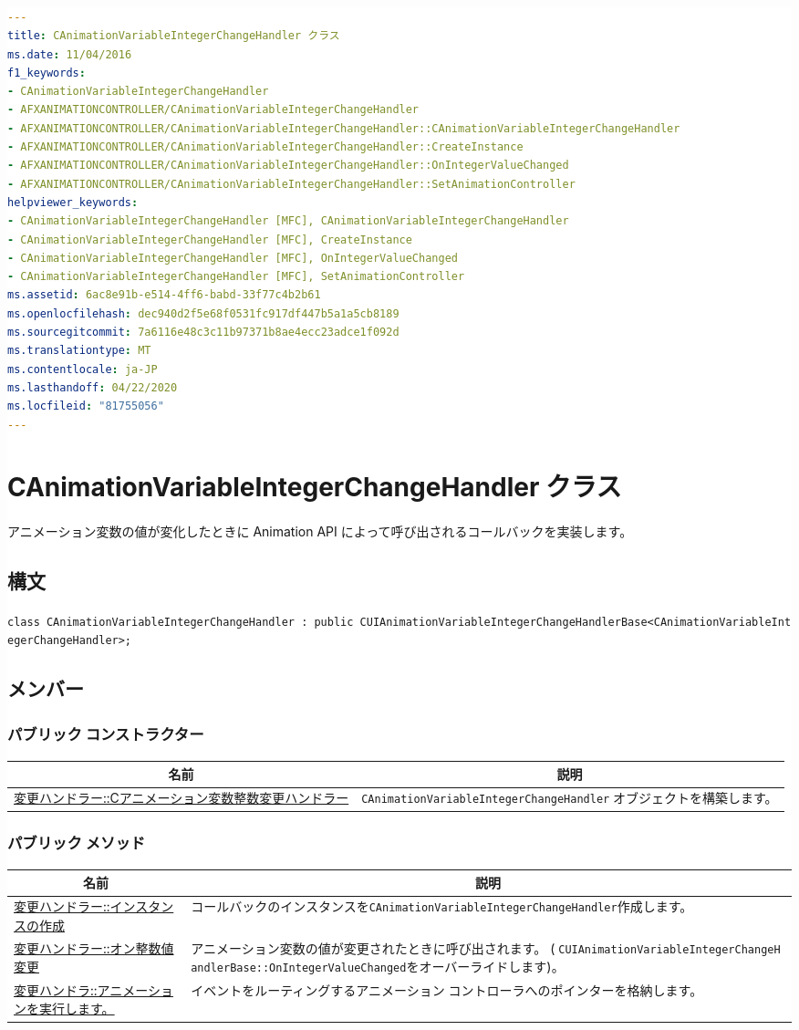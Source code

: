 ```yaml
---
title: CAnimationVariableIntegerChangeHandler クラス
ms.date: 11/04/2016
f1_keywords:
- CAnimationVariableIntegerChangeHandler
- AFXANIMATIONCONTROLLER/CAnimationVariableIntegerChangeHandler
- AFXANIMATIONCONTROLLER/CAnimationVariableIntegerChangeHandler::CAnimationVariableIntegerChangeHandler
- AFXANIMATIONCONTROLLER/CAnimationVariableIntegerChangeHandler::CreateInstance
- AFXANIMATIONCONTROLLER/CAnimationVariableIntegerChangeHandler::OnIntegerValueChanged
- AFXANIMATIONCONTROLLER/CAnimationVariableIntegerChangeHandler::SetAnimationController
helpviewer_keywords:
- CAnimationVariableIntegerChangeHandler [MFC], CAnimationVariableIntegerChangeHandler
- CAnimationVariableIntegerChangeHandler [MFC], CreateInstance
- CAnimationVariableIntegerChangeHandler [MFC], OnIntegerValueChanged
- CAnimationVariableIntegerChangeHandler [MFC], SetAnimationController
ms.assetid: 6ac8e91b-e514-4ff6-babd-33f77c4b2b61
ms.openlocfilehash: dec940d2f5e68f0531fc917df447b5a1a5cb8189
ms.sourcegitcommit: 7a6116e48c3c11b97371b8ae4ecc23adce1f092d
ms.translationtype: MT
ms.contentlocale: ja-JP
ms.lasthandoff: 04/22/2020
ms.locfileid: "81755056"
---
```

# <a name="canimationvariableintegerchangehandler-class"></a>CAnimationVariableIntegerChangeHandler クラス

アニメーション変数の値が変化したときに Animation API によって呼び出されるコールバックを実装します。

## <a name="syntax"></a>構文

```
class CAnimationVariableIntegerChangeHandler : public CUIAnimationVariableIntegerChangeHandlerBase<CAnimationVariableIntegerChangeHandler>;
```

## <a name="members"></a>メンバー

### <a name="public-constructors"></a>パブリック コンストラクター

|名前|説明|
|----------|-----------------|
|[変更ハンドラー::Cアニメーション変数整数変更ハンドラー](#canimationvariableintegerchangehandler)|`CAnimationVariableIntegerChangeHandler` オブジェクトを構築します。|

### <a name="public-methods"></a>パブリック メソッド

|名前|説明|
|----------|-----------------|
|[変更ハンドラー::インスタンスの作成](#createinstance)|コールバックのインスタンスを`CAnimationVariableIntegerChangeHandler`作成します。|
|[変更ハンドラー::オン整数値変更](#onintegervaluechanged)|アニメーション変数の値が変更されたときに呼び出されます。 ( `CUIAnimationVariableIntegerChangeHandlerBase::OnIntegerValueChanged`をオーバーライドします)。|
|[変更ハンドラ::アニメーションを実行します。](#setanimationcontroller)|イベントをルーティングするアニメーション コントローラへのポインターを格納します。|
